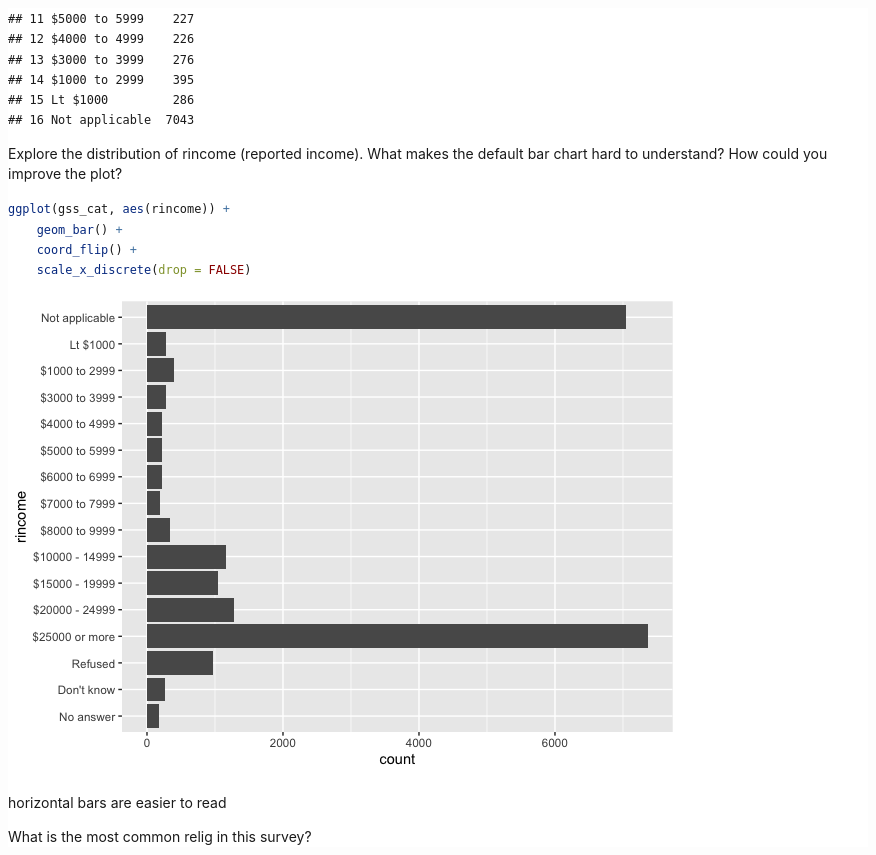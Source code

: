     ## 11 $5000 to 5999    227
    ## 12 $4000 to 4999    226
    ## 13 $3000 to 3999    276
    ## 14 $1000 to 2999    395
    ## 15 Lt $1000         286
    ## 16 Not applicable  7043

Explore the distribution of rincome (reported income). What makes the
default bar chart hard to understand? How could you improve the plot?

``` r
ggplot(gss_cat, aes(rincome)) +
    geom_bar() +
    coord_flip() +
    scale_x_discrete(drop = FALSE)
```

![](wrangle_factors_files/figure-gfm/unnamed-chunk-3-1.png)

horizontal bars are easier to read

What is the most common relig in this survey?

